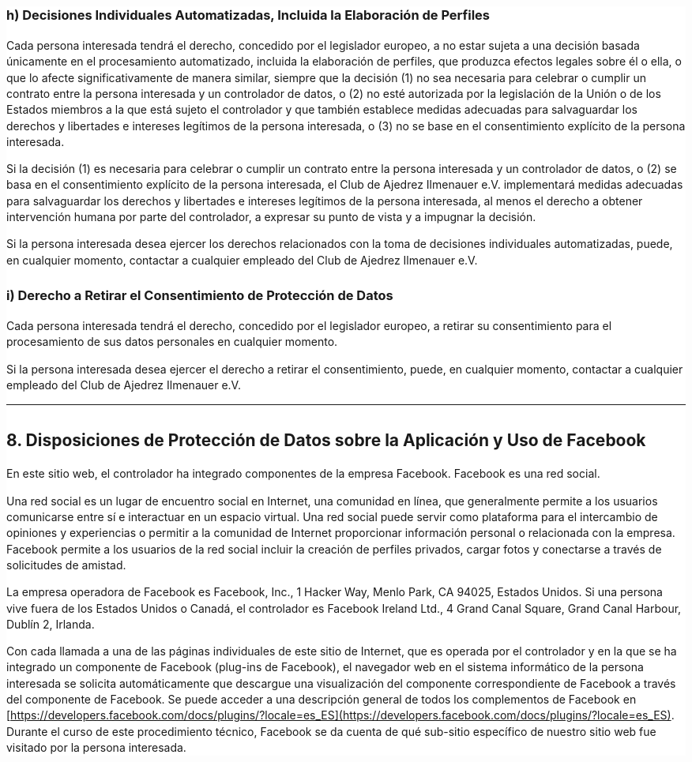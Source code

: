 ### h) Decisiones Individuales Automatizadas, Incluida la Elaboración de Perfiles

Cada persona interesada tendrá el derecho, concedido por el legislador europeo, a no estar sujeta a una decisión basada únicamente en el procesamiento automatizado, incluida la elaboración de perfiles, que produzca efectos legales sobre él o ella, o que lo afecte significativamente de manera similar, siempre que la decisión (1) no sea necesaria para celebrar o cumplir un contrato entre la persona interesada y un controlador de datos, o (2) no esté autorizada por la legislación de la Unión o de los Estados miembros a la que está sujeto el controlador y que también establece medidas adecuadas para salvaguardar los derechos y libertades e intereses legítimos de la persona interesada, o (3) no se base en el consentimiento explícito de la persona interesada.

Si la decisión (1) es necesaria para celebrar o cumplir un contrato entre la persona interesada y un controlador de datos, o (2) se basa en el consentimiento explícito de la persona interesada, el Club de Ajedrez Ilmenauer e.V. implementará medidas adecuadas para salvaguardar los derechos y libertades e intereses legítimos de la persona interesada, al menos el derecho a obtener intervención humana por parte del controlador, a expresar su punto de vista y a impugnar la decisión.

Si la persona interesada desea ejercer los derechos relacionados con la toma de decisiones individuales automatizadas, puede, en cualquier momento, contactar a cualquier empleado del Club de Ajedrez Ilmenauer e.V.

### i) Derecho a Retirar el Consentimiento de Protección de Datos

Cada persona interesada tendrá el derecho, concedido por el legislador europeo, a retirar su consentimiento para el procesamiento de sus datos personales en cualquier momento.

Si la persona interesada desea ejercer el derecho a retirar el consentimiento, puede, en cualquier momento, contactar a cualquier empleado del Club de Ajedrez Ilmenauer e.V.

---

## 8. Disposiciones de Protección de Datos sobre la Aplicación y Uso de Facebook

En este sitio web, el controlador ha integrado componentes de la empresa Facebook. Facebook es una red social.

Una red social es un lugar de encuentro social en Internet, una comunidad en línea, que generalmente permite a los usuarios comunicarse entre sí e interactuar en un espacio virtual. Una red social puede servir como plataforma para el intercambio de opiniones y experiencias o permitir a la comunidad de Internet proporcionar información personal o relacionada con la empresa. Facebook permite a los usuarios de la red social incluir la creación de perfiles privados, cargar fotos y conectarse a través de solicitudes de amistad.

La empresa operadora de Facebook es Facebook, Inc., 1 Hacker Way, Menlo Park, CA 94025, Estados Unidos. Si una persona vive fuera de los Estados Unidos o Canadá, el controlador es Facebook Ireland Ltd., 4 Grand Canal Square, Grand Canal Harbour, Dublín 2, Irlanda.

Con cada llamada a una de las páginas individuales de este sitio de Internet, que es operada por el controlador y en la que se ha integrado un componente de Facebook (plug-ins de Facebook), el navegador web en el sistema informático de la persona interesada se solicita automáticamente que descargue una visualización del componente correspondiente de Facebook a través del componente de Facebook. Se puede acceder a una descripción general de todos los complementos de Facebook en [https://developers.facebook.com/docs/plugins/?locale=es_ES](https://developers.facebook.com/docs/plugins/?locale=es_ES). Durante el curso de este procedimiento técnico, Facebook se da cuenta de qué sub-sitio específico de nuestro sitio web fue visitado por la persona interesada.
